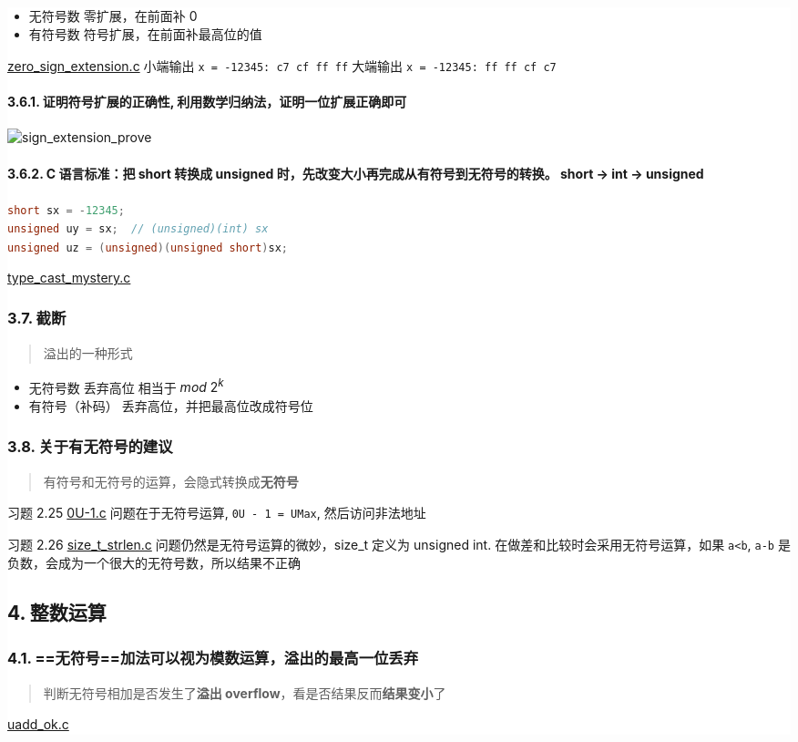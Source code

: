 - 无符号数
  零扩展，在前面补 0
- 有符号数
  符号扩展，在前面补最高位的值

[zero_sign_extension.c](zero_sign_extension.c)
小端输出 `x = -12345: c7 cf ff ff`
大端输出 `x = -12345: ff ff cf c7`

#### 3.6.1. 证明符号扩展的正确性, 利用数学归纳法，证明一位扩展正确即可

![sign_extension_prove](sign_extension_prove.jpg)

#### 3.6.2. C 语言标准：把 short 转换成 unsigned 时，先改变大小再完成从有符号到无符号的转换。 short -> int -> unsigned

```c
short sx = -12345;
unsigned uy = sx;  // (unsigned)(int) sx
unsigned uz = (unsigned)(unsigned short)sx;
```

[type_cast_mystery.c](type_cast_mystery.c)

### 3.7. 截断

> 溢出的一种形式

- 无符号数
  丢弃高位 相当于 $mod \ 2^k$
- 有符号（补码）
  丢弃高位，并把最高位改成符号位

### 3.8. 关于有无符号的建议

> 有符号和无符号的运算，会隐式转换成**无符号**

习题 2.25
[0U-1.c](0U-1.c)
问题在于无符号运算, `0U - 1 = UMax`, 然后访问非法地址

习题 2.26
[size_t_strlen.c](size_t_strlen.c)
问题仍然是无符号运算的微妙，size_t 定义为 unsigned int. 在做差和比较时会采用无符号运算，如果 `a<b`, `a-b` 是负数，会成为一个很大的无符号数，所以结果不正确

## 4. 整数运算

### 4.1. ==无符号==加法可以视为模数运算，溢出的最高一位丢弃

> 判断无符号相加是否发生了**溢出 overflow**，看是否结果反而**结果变小**了

[uadd_ok.c](uadd_ok.c)
